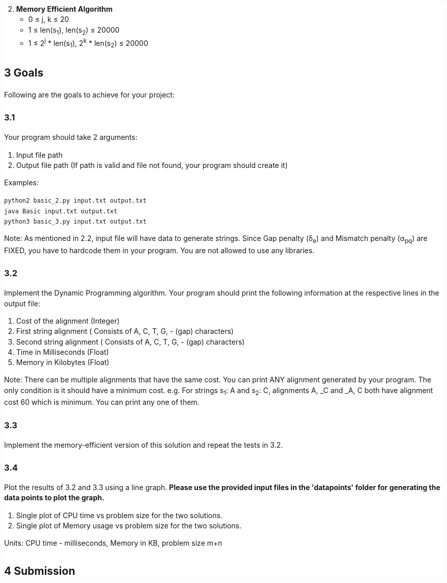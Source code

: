 2.  **Memory Efficient Algorithm**
    *   0 ≤ j, k ≤ 20
    *   1 ≤ len(s<sub>1</sub>), len(s<sub>2</sub>) ≤ 20000
    *   1 ≤ 2<sup>j</sup> \* len(s<sub>1</sub>), 2<sup>k</sup> \* len(s<sub>2</sub>) ≤ 20000

## 3 Goals

Following are the goals to achieve for your project:

### 3.1
Your program should take 2 arguments:
1.  Input file path
2.  Output file path (If path is valid and file not found, your program should create it)

Examples:
```
python2 basic_2.py input.txt output.txt
java Basic input.txt output.txt
python3 basic_3.py input.txt output.txt
```
Note: As mentioned in 2.2, input file will have data to generate strings. Since Gap penalty (δ<sub>e</sub>) and Mismatch penalty (α<sub>pq</sub>) are FIXED, you have to hardcode them in your program.
You are not allowed to use any libraries.

### 3.2
Implement the Dynamic Programming algorithm. Your program should print the following information at the respective lines in the output file:
1.  Cost of the alignment (Integer)
2.  First string alignment ( Consists of A, C, T, G, - (gap) characters)
3.  Second string alignment ( Consists of A, C, T, G, - (gap) characters)
4.  Time in Milliseconds (Float)
5.  Memory in Kilobytes (Float)

Note: There can be multiple alignments that have the same cost. You can print ANY alignment generated by your program. The only condition is it should have a minimum cost.
e.g. For strings s<sub>1</sub>: A and s<sub>2</sub>: C, alignments A, \_C and \_A, C both have alignment cost 60 which is minimum. You can print any one of them.

### 3.3
Implement the memory-efficient version of this solution and repeat the tests in 3.2.

### 3.4
Plot the results of 3.2 and 3.3 using a line graph.
**Please use the provided input files in the 'datapoints' folder for generating the data points to plot the graph.**
1.  Single plot of CPU time vs problem size for the two solutions.
2.  Single plot of Memory usage vs problem size for the two solutions.

Units: CPU time - milliseconds, Memory in KB, problem size m+n

## 4 Submission
